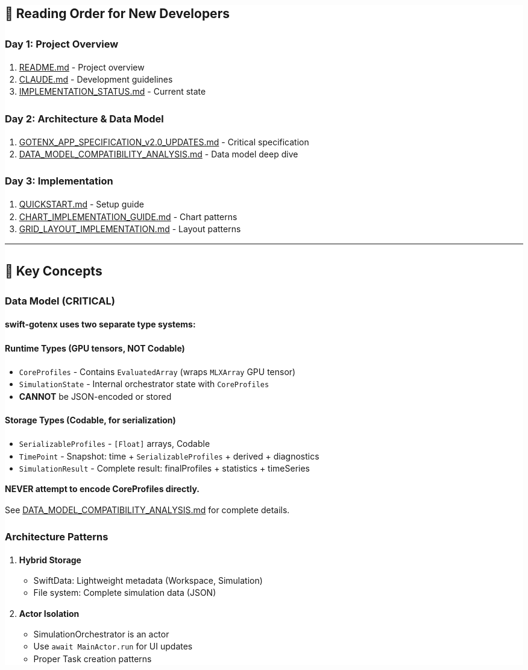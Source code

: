 ## 📖 Reading Order for New Developers

### Day 1: Project Overview
1. [README.md](../README.md) - Project overview
2. [CLAUDE.md](../CLAUDE.md) - Development guidelines
3. [IMPLEMENTATION_STATUS.md](../IMPLEMENTATION_STATUS.md) - Current state

### Day 2: Architecture & Data Model
1. [GOTENX_APP_SPECIFICATION_v2.0_UPDATES.md](guides/GOTENX_APP_SPECIFICATION_v2.0_UPDATES.md) - Critical specification
2. [DATA_MODEL_COMPATIBILITY_ANALYSIS.md](guides/DATA_MODEL_COMPATIBILITY_ANALYSIS.md) - Data model deep dive

### Day 3: Implementation
1. [QUICKSTART.md](guides/QUICKSTART.md) - Setup guide
2. [CHART_IMPLEMENTATION_GUIDE.md](implementation/CHART_IMPLEMENTATION_GUIDE.md) - Chart patterns
3. [GRID_LAYOUT_IMPLEMENTATION.md](implementation/GRID_LAYOUT_IMPLEMENTATION.md) - Layout patterns

---

## 🔑 Key Concepts

### Data Model (CRITICAL)

**swift-gotenx uses two separate type systems:**

#### Runtime Types (GPU tensors, NOT Codable)
- `CoreProfiles` - Contains `EvaluatedArray` (wraps `MLXArray` GPU tensor)
- `SimulationState` - Internal orchestrator state with `CoreProfiles`
- **CANNOT** be JSON-encoded or stored

#### Storage Types (Codable, for serialization)
- `SerializableProfiles` - `[Float]` arrays, Codable
- `TimePoint` - Snapshot: time + `SerializableProfiles` + derived + diagnostics
- `SimulationResult` - Complete result: finalProfiles + statistics + timeSeries

**NEVER attempt to encode CoreProfiles directly.**

See [DATA_MODEL_COMPATIBILITY_ANALYSIS.md](guides/DATA_MODEL_COMPATIBILITY_ANALYSIS.md) for complete details.

### Architecture Patterns

1. **Hybrid Storage**
   - SwiftData: Lightweight metadata (Workspace, Simulation)
   - File system: Complete simulation data (JSON)

2. **Actor Isolation**
   - SimulationOrchestrator is an actor
   - Use `await MainActor.run` for UI updates
   - Proper Task creation patterns
